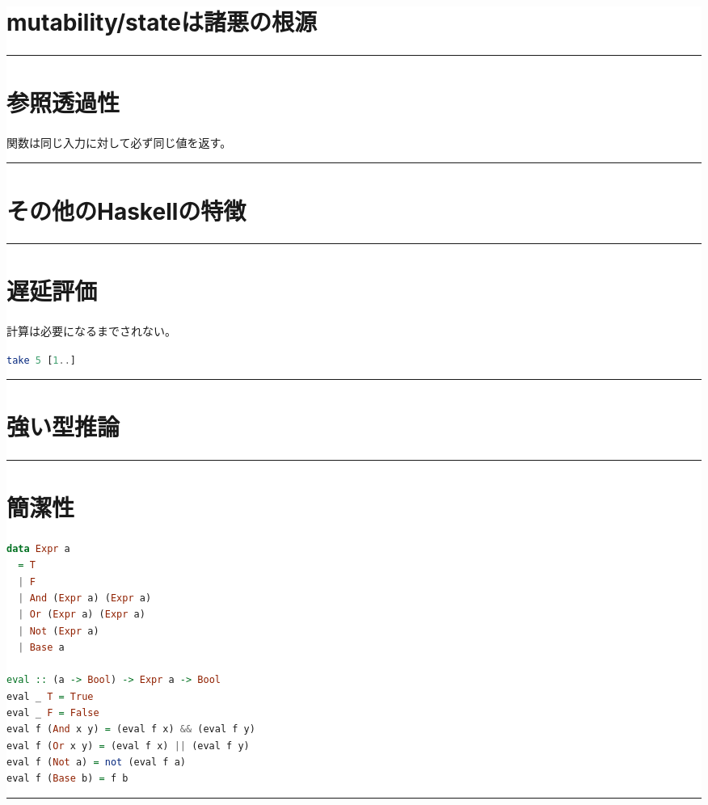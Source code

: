 # mutability/stateは諸悪の根源

---

# 参照透過性

関数は同じ入力に対して必ず同じ値を返す。

---

# その他のHaskellの特徴

---

# 遅延評価

計算は必要になるまでされない。

```haskell
take 5 [1..]
```

---

# 強い型推論

---

# 簡潔性

```haskell
data Expr a
  = T
  | F
  | And (Expr a) (Expr a)
  | Or (Expr a) (Expr a)
  | Not (Expr a)
  | Base a

eval :: (a -> Bool) -> Expr a -> Bool
eval _ T = True
eval _ F = False
eval f (And x y) = (eval f x) && (eval f y)
eval f (Or x y) = (eval f x) || (eval f y)
eval f (Not a) = not (eval f a)
eval f (Base b) = f b
```

---